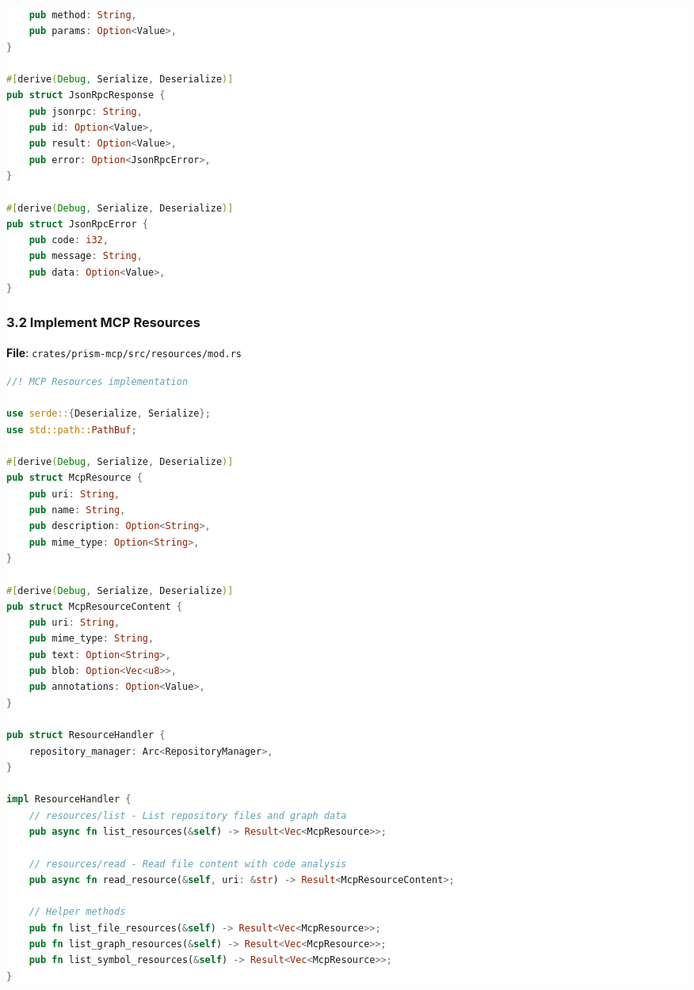 ```rust
    pub method: String,
    pub params: Option<Value>,
}

#[derive(Debug, Serialize, Deserialize)]
pub struct JsonRpcResponse {
    pub jsonrpc: String,
    pub id: Option<Value>,
    pub result: Option<Value>,
    pub error: Option<JsonRpcError>,
}

#[derive(Debug, Serialize, Deserialize)]
pub struct JsonRpcError {
    pub code: i32,
    pub message: String,
    pub data: Option<Value>,
}
```

### 3.2 Implement MCP Resources

**File**: `crates/prism-mcp/src/resources/mod.rs`

```rust
//! MCP Resources implementation

use serde::{Deserialize, Serialize};
use std::path::PathBuf;

#[derive(Debug, Serialize, Deserialize)]
pub struct McpResource {
    pub uri: String,
    pub name: String,
    pub description: Option<String>,
    pub mime_type: Option<String>,
}

#[derive(Debug, Serialize, Deserialize)]
pub struct McpResourceContent {
    pub uri: String,
    pub mime_type: String,
    pub text: Option<String>,
    pub blob: Option<Vec<u8>>,
    pub annotations: Option<Value>,
}

pub struct ResourceHandler {
    repository_manager: Arc<RepositoryManager>,
}

impl ResourceHandler {
    // resources/list - List repository files and graph data
    pub async fn list_resources(&self) -> Result<Vec<McpResource>>;
    
    // resources/read - Read file content with code analysis
    pub async fn read_resource(&self, uri: &str) -> Result<McpResourceContent>;
    
    // Helper methods
    pub fn list_file_resources(&self) -> Result<Vec<McpResource>>;
    pub fn list_graph_resources(&self) -> Result<Vec<McpResource>>;
    pub fn list_symbol_resources(&self) -> Result<Vec<McpResource>>;
}
```